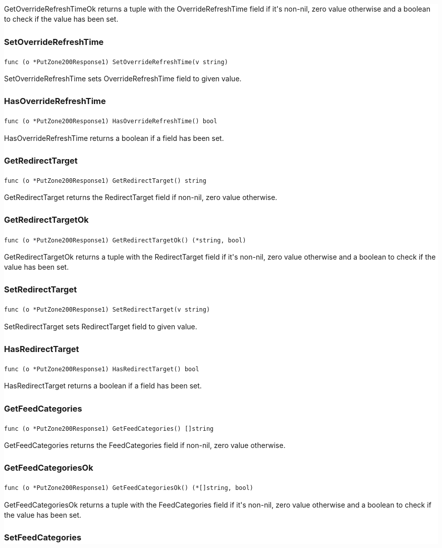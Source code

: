 GetOverrideRefreshTimeOk returns a tuple with the OverrideRefreshTime field if it's non-nil, zero value otherwise
and a boolean to check if the value has been set.

### SetOverrideRefreshTime

`func (o *PutZone200Response1) SetOverrideRefreshTime(v string)`

SetOverrideRefreshTime sets OverrideRefreshTime field to given value.

### HasOverrideRefreshTime

`func (o *PutZone200Response1) HasOverrideRefreshTime() bool`

HasOverrideRefreshTime returns a boolean if a field has been set.

### GetRedirectTarget

`func (o *PutZone200Response1) GetRedirectTarget() string`

GetRedirectTarget returns the RedirectTarget field if non-nil, zero value otherwise.

### GetRedirectTargetOk

`func (o *PutZone200Response1) GetRedirectTargetOk() (*string, bool)`

GetRedirectTargetOk returns a tuple with the RedirectTarget field if it's non-nil, zero value otherwise
and a boolean to check if the value has been set.

### SetRedirectTarget

`func (o *PutZone200Response1) SetRedirectTarget(v string)`

SetRedirectTarget sets RedirectTarget field to given value.

### HasRedirectTarget

`func (o *PutZone200Response1) HasRedirectTarget() bool`

HasRedirectTarget returns a boolean if a field has been set.

### GetFeedCategories

`func (o *PutZone200Response1) GetFeedCategories() []string`

GetFeedCategories returns the FeedCategories field if non-nil, zero value otherwise.

### GetFeedCategoriesOk

`func (o *PutZone200Response1) GetFeedCategoriesOk() (*[]string, bool)`

GetFeedCategoriesOk returns a tuple with the FeedCategories field if it's non-nil, zero value otherwise
and a boolean to check if the value has been set.

### SetFeedCategories
